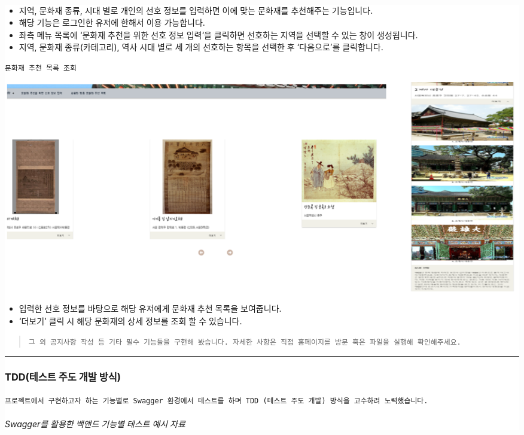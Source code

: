 - 지역, 문화재 종류, 시대 별로 개인의 선호 정보를 입력하면 이에 맞는 문화재를 추천해주는 기능입니다.
- 해당 기능은 로그인한 유저에 한해서 이용 가능합니다.
- 좌측 메뉴 목록에 ‘문화재 추천을 위한 선호 정보 입력‘을 클릭하면 선호하는 지역을 선택할 수 있는 창이 생성됩니다. 
- 지역, 문화재 종류(카테고리), 역사 시대 별로 세 개의 선호하는 항목을 선택한 후 ‘다음으로’를 클릭합니다.



`문화재 추천 목록 조회`

![image-20210219113023174](README.assets/image-20210219113023174.png)

- 입력한 선호 정보를 바탕으로 해당 유저에게 문화재 추천 목록을 보여줍니다.
- ‘더보기’ 클릭 시 해당 문화재의 상세 정보를 조회 할 수 있습니다. 



> `그 외 공지사항 작성 등 기타 필수 기능들을 구현해 봤습니다. 자세한 사항은 직접 홈페이지를 방문 혹은 파일을 실행해 확인해주세요.`



_______

### TDD(테스트 주도 개발 방식)

`프로젝트에서 구현하고자 하는 기능별로 Swagger 환경에서 테스트를 하며 TDD (테스트 주도 개발) 방식을 고수하려 노력했습니다.`

###### Swagger를 활용한 백앤드 기능별 테스트 예시 자료
